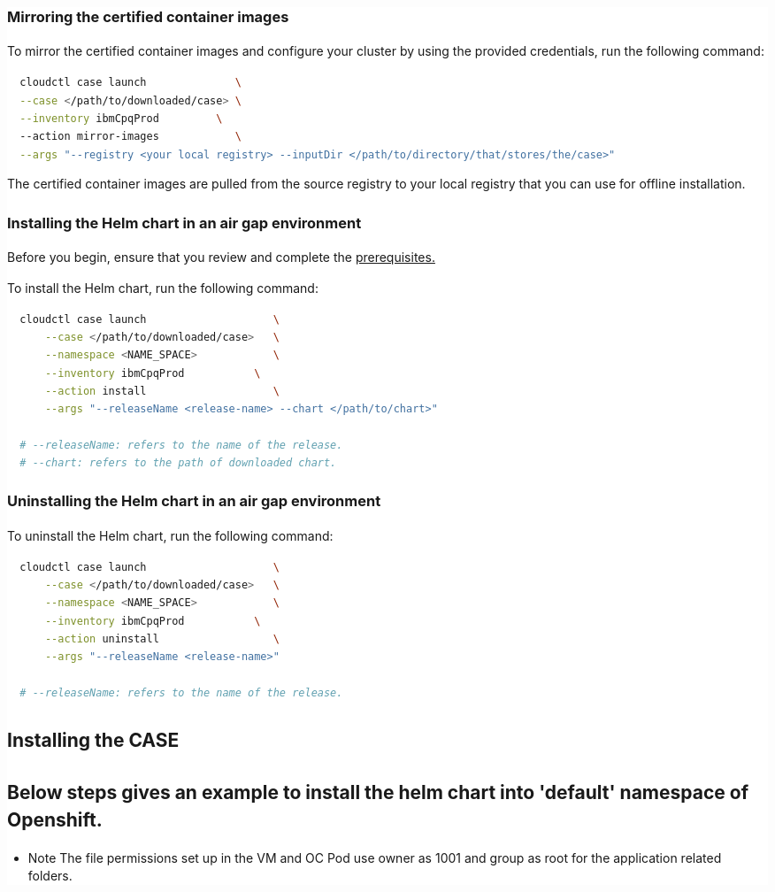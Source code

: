 ### Mirroring the certified container images

To mirror the certified container images and configure your cluster by using the provided credentials, run the following command:

  ```bash
    cloudctl case launch              \
    --case </path/to/downloaded/case> \
    --inventory ibmCpqProd         \ 
    --action mirror-images            \
    --args "--registry <your local registry> --inputDir </path/to/directory/that/stores/the/case>"
  ```

The certified container images are pulled from the source registry to your local registry that you can use for offline installation.

### Installing the Helm chart in an air gap environment

Before you begin, ensure that you review and complete the [prerequisites.](#deployment-prerequisites)  

To install the Helm chart, run the following command:

  ```bash
    cloudctl case launch                    \
        --case </path/to/downloaded/case>   \
        --namespace <NAME_SPACE>            \
        --inventory ibmCpqProd           \
        --action install                    \
        --args "--releaseName <release-name> --chart </path/to/chart>"
    
    # --releaseName: refers to the name of the release.
    # --chart: refers to the path of downloaded chart.
  ```

### Uninstalling the Helm chart in an air gap environment

To uninstall the Helm chart, run the following command:

  ```bash
    cloudctl case launch                    \
        --case </path/to/downloaded/case>   \
        --namespace <NAME_SPACE>            \
        --inventory ibmCpqProd           \
        --action uninstall                  \
        --args "--releaseName <release-name>"
    
    # --releaseName: refers to the name of the release.
  ```
## Installing the CASE
## Below steps gives an example to install the helm chart into 'default' namespace of Openshift.
* Note The file permissions set up in the VM and OC Pod use owner as 1001 and group as root for the application related folders.
